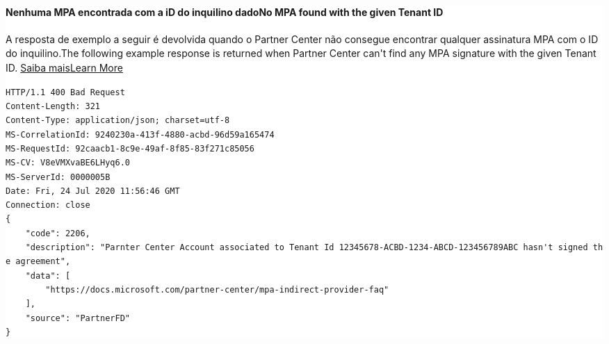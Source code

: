 #### <a name="no-mpa-found-with-the-given-tenant-id"></a><span data-ttu-id="52c1a-182">Nenhuma MPA encontrada com a iD do inquilino dado</span><span class="sxs-lookup"><span data-stu-id="52c1a-182">No MPA found with the given Tenant ID</span></span>

<span data-ttu-id="52c1a-183">A resposta de exemplo a seguir é devolvida quando o Partner Center não consegue encontrar qualquer assinatura MPA com o ID do inquilino.</span><span class="sxs-lookup"><span data-stu-id="52c1a-183">The following example response is returned when Partner Center can't find any MPA signature with the given Tenant ID.</span></span> [<span data-ttu-id="52c1a-184">Saiba mais</span><span class="sxs-lookup"><span data-stu-id="52c1a-184">Learn More</span></span>](/partner-center/mpa-indirect-provider-faq)

```http
HTTP/1.1 400 Bad Request
Content-Length: 321
Content-Type: application/json; charset=utf-8
MS-CorrelationId: 9240230a-413f-4880-acbd-96d59a165474
MS-RequestId: 92caacb1-8c9e-49af-8f85-83f271c85056
MS-CV: V8eVMXvaBE6LHyq6.0
MS-ServerId: 0000005B
Date: Fri, 24 Jul 2020 11:56:46 GMT
Connection: close
{
    "code": 2206,
    "description": "Parnter Center Account associated to Tenant Id 12345678-ACBD-1234-ABCD-123456789ABC hasn't signed the agreement",
    "data": [
        "https://docs.microsoft.com/partner-center/mpa-indirect-provider-faq"
    ],
    "source": "PartnerFD"
}
```
